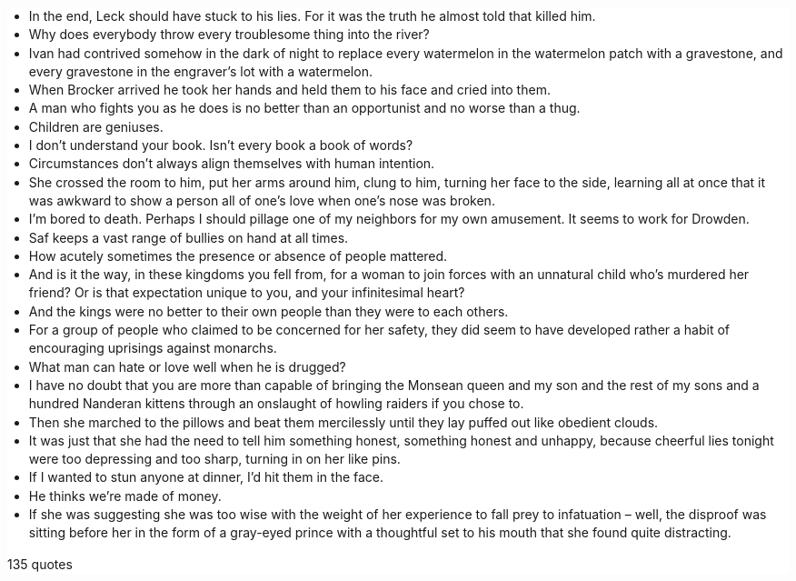 - In the end, Leck should have stuck to his lies. For it was the truth he almost told that killed him.
 - Why does everybody throw every troublesome thing into the river?
 - Ivan had contrived somehow in the dark of night to replace every watermelon in the watermelon patch with a gravestone, and every gravestone in the engraver’s lot with a watermelon.
 - When Brocker arrived he took her hands and held them to his face and cried into them.
 - A man who fights you as he does is no better than an opportunist and no worse than a thug.
 - Children are geniuses.
 - I don’t understand your book. Isn’t every book a book of words?
 - Circumstances don’t always align themselves with human intention.
 - She crossed the room to him, put her arms around him, clung to him, turning her face to the side, learning all at once that it was awkward to show a person all of one’s love when one’s nose was broken.
 - I’m bored to death. Perhaps I should pillage one of my neighbors for my own amusement. It seems to work for Drowden.
 - Saf keeps a vast range of bullies on hand at all times.
 - How acutely sometimes the presence or absence of people mattered.
 - And is it the way, in these kingdoms you fell from, for a woman to join forces with an unnatural child who’s murdered her friend? Or is that expectation unique to you, and your infinitesimal heart?
 - And the kings were no better to their own people than they were to each others.
 - For a group of people who claimed to be concerned for her safety, they did seem to have developed rather a habit of encouraging uprisings against monarchs.
 - What man can hate or love well when he is drugged?
 - I have no doubt that you are more than capable of bringing the Monsean queen and my son and the rest of my sons and a hundred Nanderan kittens through an onslaught of howling raiders if you chose to.
 - Then she marched to the pillows and beat them mercilessly until they lay puffed out like obedient clouds.
 - It was just that she had the need to tell him something honest, something honest and unhappy, because cheerful lies tonight were too depressing and too sharp, turning in on her like pins.
 - If I wanted to stun anyone at dinner, I’d hit them in the face.
 - He thinks we’re made of money.
 - If she was suggesting she was too wise with the weight of her experience to fall prey to infatuation – well, the disproof was sitting before her in the form of a gray-eyed prince with a thoughtful set to his mouth that she found quite distracting.

135 quotes